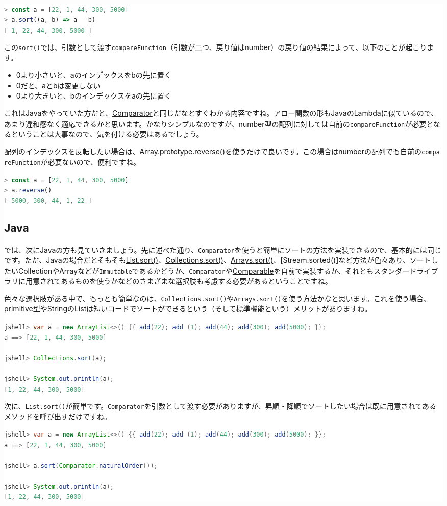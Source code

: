 ```javascript
> const a = [22, 1, 44, 300, 5000]
> a.sort((a, b) => a - b)
[ 1, 22, 44, 300, 5000 ]
```

この`sort()`では、引数として渡す`compareFunction`（引数が二つ、戻り値はnumber）の戻り値の結果によって、以下のことが起こります。

- 0より小さいと、aのインデックスをbの先に置く
- 0だと、aとbは変更しない
- 0より大きいと、bのインデックスをaの先に置く

これはJavaをやっていた方だと、[Comparator](https://docs.oracle.com/javase/8/docs/api/java/util/Comparator.html)と同じだなとすぐわかる内容ですね。アロー関数の形もJavaのLambdaに似ているので、あまり違和感なく適応できるかと思います。かなりシンプルなのですが、number型の配列に対しては自前の`compareFunction`が必要となるということは大事なので、気を付ける必要はあるでしょう。

配列のインデックスを反転したい場合は、[Array.prototype.reverse()](https://developer.mozilla.org/ja/docs/Web/JavaScript/Reference/Global_Objects/Array/reverse)を使うだけで良いです。この場合はnumberの配列でも自前の`compareFunction`が必要ないので、便利ですね。

```javascript
> const a = [22, 1, 44, 300, 5000]
> a.reverse()
[ 5000, 300, 44, 1, 22 ]
```

## Java

では、次にJavaの方も見ていきましょう。先に述べた通り、`Comparator`を使うと簡単にソートの方法を実装できるので、基本的には同じです。ただ、Javaの場合だとそもそも[List.sort()](https://docs.oracle.com/javase/8/docs/api/java/util/List.html#sort-java.util.Comparator-)、[Collections.sort()](https://docs.oracle.com/javase/jp/8/docs/api/java/util/Collections.html#sort-java.util.List-)、[Arrays.sort()](https://docs.oracle.com/javase/jp/8/docs/api/java/util/Arrays.html#sort-int:A-)、[Stream.sorted()]など方法が色々あり、ソートしたいCollectionやArrayなどが`Immutable`であるかどうか、`Comparator`や[Comparable](https://docs.oracle.com/javase/8/docs/api/java/lang/Comparable.html)を自前で実装するか、それともスタンダードライブラリに用意されてあるものを使うかなどのさまざまな選択肢も考慮する必要があるということですね。

色々な選択肢がある中で、もっとも簡単なのは、`Collections.sort()`や`Arrays.sort()`を使う方法かなと思います。これを使う場合、primitive型やStringのListは短いコードでソートができるという（そして標準機能という）メリットがありますね。

```java
jshell> var a = new ArrayList<>() {{ add(22); add (1); add(44); add(300); add(5000); }};
a ==> [22, 1, 44, 300, 5000]

jshell> Collections.sort(a);

jshell> System.out.println(a);
[1, 22, 44, 300, 5000]
```

次に、`List.sort()`が簡単です。`Comparator`を引数として渡す必要がありますが、昇順・降順でソートしたい場合は既に用意されてあるメソッドを呼び出すだけですね。

```java
jshell> var a = new ArrayList<>() {{ add(22); add (1); add(44); add(300); add(5000); }};
a ==> [22, 1, 44, 300, 5000]

jshell> a.sort(Comparator.naturalOrder());

jshell> System.out.println(a);
[1, 22, 44, 300, 5000]
```
